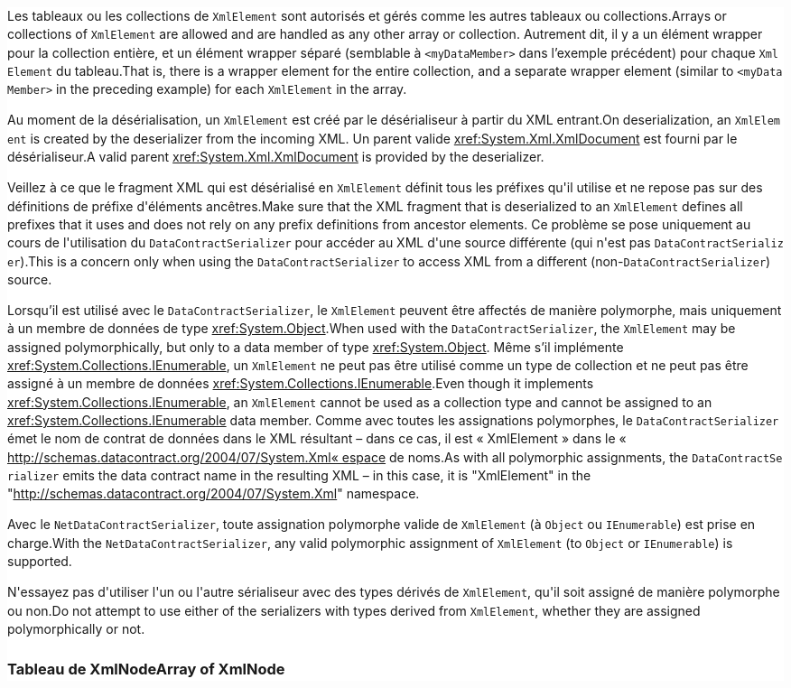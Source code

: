  <span data-ttu-id="f2a2d-121">Les tableaux ou les collections de `XmlElement` sont autorisés et gérés comme les autres tableaux ou collections.</span><span class="sxs-lookup"><span data-stu-id="f2a2d-121">Arrays or collections of `XmlElement` are allowed and are handled as any other array or collection.</span></span> <span data-ttu-id="f2a2d-122">Autrement dit, il y a un élément wrapper pour la collection entière, et un élément wrapper séparé (semblable à `<myDataMember>` dans l’exemple précédent) pour chaque `XmlElement` du tableau.</span><span class="sxs-lookup"><span data-stu-id="f2a2d-122">That is, there is a wrapper element for the entire collection, and a separate wrapper element (similar to `<myDataMember>` in the preceding example) for each `XmlElement` in the array.</span></span>  
  
 <span data-ttu-id="f2a2d-123">Au moment de la désérialisation, un `XmlElement` est créé par le désérialiseur à partir du XML entrant.</span><span class="sxs-lookup"><span data-stu-id="f2a2d-123">On deserialization, an `XmlElement` is created by the deserializer from the incoming XML.</span></span> <span data-ttu-id="f2a2d-124">Un parent valide <xref:System.Xml.XmlDocument> est fourni par le désérialiseur.</span><span class="sxs-lookup"><span data-stu-id="f2a2d-124">A valid parent <xref:System.Xml.XmlDocument> is provided by the deserializer.</span></span>  
  
 <span data-ttu-id="f2a2d-125">Veillez à ce que le fragment XML qui est désérialisé en `XmlElement` définit tous les préfixes qu'il utilise et ne repose pas sur des définitions de préfixe d'éléments ancêtres.</span><span class="sxs-lookup"><span data-stu-id="f2a2d-125">Make sure that the XML fragment that is deserialized to an `XmlElement` defines all prefixes that it uses and does not rely on any prefix definitions from ancestor elements.</span></span> <span data-ttu-id="f2a2d-126">Ce problème se pose uniquement au cours de l'utilisation du `DataContractSerializer` pour accéder au XML d'une source différente (qui n'est pas `DataContractSerializer`).</span><span class="sxs-lookup"><span data-stu-id="f2a2d-126">This is a concern only when using the `DataContractSerializer` to access XML from a different (non-`DataContractSerializer`) source.</span></span>  
  
 <span data-ttu-id="f2a2d-127">Lorsqu’il est utilisé avec le `DataContractSerializer`, le `XmlElement` peuvent être affectés de manière polymorphe, mais uniquement à un membre de données de type <xref:System.Object>.</span><span class="sxs-lookup"><span data-stu-id="f2a2d-127">When used with the `DataContractSerializer`, the `XmlElement` may be assigned polymorphically, but only to a data member of type <xref:System.Object>.</span></span> <span data-ttu-id="f2a2d-128">Même s’il implémente <xref:System.Collections.IEnumerable>, un `XmlElement` ne peut pas être utilisé comme un type de collection et ne peut pas être assigné à un membre de données <xref:System.Collections.IEnumerable>.</span><span class="sxs-lookup"><span data-stu-id="f2a2d-128">Even though it implements <xref:System.Collections.IEnumerable>, an `XmlElement` cannot be used as a collection type and cannot be assigned to an <xref:System.Collections.IEnumerable> data member.</span></span> <span data-ttu-id="f2a2d-129">Comme avec toutes les assignations polymorphes, le `DataContractSerializer` émet le nom de contrat de données dans le XML résultant – dans ce cas, il est « XmlElement » dans le « http://schemas.datacontract.org/2004/07/System.Xml« espace de noms.</span><span class="sxs-lookup"><span data-stu-id="f2a2d-129">As with all polymorphic assignments, the `DataContractSerializer` emits the data contract name in the resulting XML – in this case, it is "XmlElement" in the "http://schemas.datacontract.org/2004/07/System.Xml" namespace.</span></span>  
  
 <span data-ttu-id="f2a2d-130">Avec le `NetDataContractSerializer`, toute assignation polymorphe valide de `XmlElement` (à `Object` ou `IEnumerable`) est prise en charge.</span><span class="sxs-lookup"><span data-stu-id="f2a2d-130">With the `NetDataContractSerializer`, any valid polymorphic assignment of `XmlElement` (to `Object` or `IEnumerable`) is supported.</span></span>  
  
 <span data-ttu-id="f2a2d-131">N'essayez pas d'utiliser l'un ou l'autre sérialiseur avec des types dérivés de `XmlElement`, qu'il soit assigné de manière polymorphe ou non.</span><span class="sxs-lookup"><span data-stu-id="f2a2d-131">Do not attempt to use either of the serializers with types derived from `XmlElement`, whether they are assigned polymorphically or not.</span></span>  
  
### <a name="array-of-xmlnode"></a><span data-ttu-id="f2a2d-132">Tableau de XmlNode</span><span class="sxs-lookup"><span data-stu-id="f2a2d-132">Array of XmlNode</span></span>  